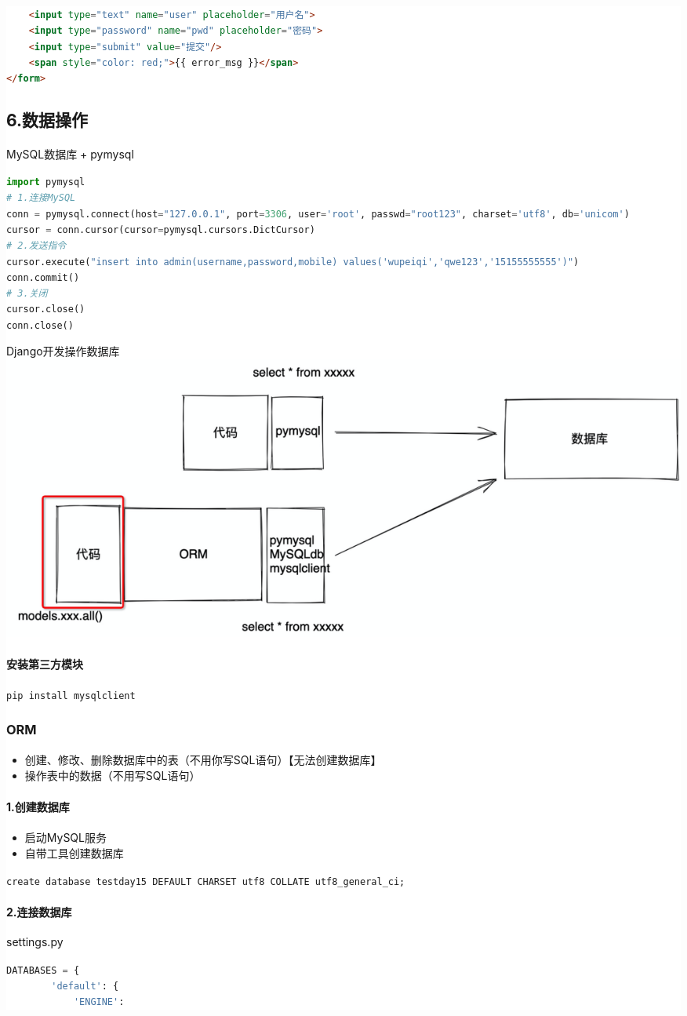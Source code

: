 ```html
	<input type="text" name="user" placeholder="用户名">
	<input type="password" name="pwd" placeholder="密码">
	<input type="submit" value="提交"/>
	<span style="color: red;">{{ error_msg }}</span>
</form>
```
## 6.数据操作
MySQL数据库 + pymysql
```python
import pymysql
# 1.连接MySQL 
conn = pymysql.connect(host="127.0.0.1", port=3306, user='root', passwd="root123", charset='utf8', db='unicom') 
cursor = conn.cursor(cursor=pymysql.cursors.DictCursor) 
# 2.发送指令 
cursor.execute("insert into admin(username,password,mobile) values('wupeiqi','qwe123','15155555555')") 
conn.commit()
# 3.关闭 
cursor.close() 
conn.close()
```
Django开发操作数据库
![](../../img/djangoorm.png)
#### 安装第三方模块
```
pip install mysqlclient
```
### ORM
-   创建、修改、删除数据库中的表（不用你写SQL语句）【无法创建数据库】
-   操作表中的数据（不用写SQL语句）
#### 1.创建数据库
-   启动MySQL服务
-   自带工具创建数据库
```mysql
create database testday15 DEFAULT CHARSET utf8 COLLATE utf8_general_ci;
```
#### 2.连接数据库
settings.py
```python
DATABASES = { 
		'default': { 
			'ENGINE': 
```